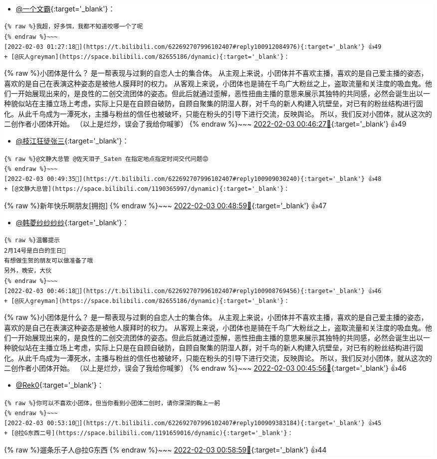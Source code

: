 + [@一个文霸](https://space.bilibili.com/321188792/dynamic){:target='_blank'}：
~~~
{% raw %}我超，好多饵，我都不知道咬哪一个了呢
{% endraw %}~~~
[2022-02-03 01:27:18🔗](https://t.bilibili.com/622692707996102407#reply100912084976){:target='_blank'} 👍49
+ [@灰人greyman](https://space.bilibili.com/82655186/dynamic){:target='_blank'}：
~~~
{% raw %}小团体是什么？
是一帮表现与过剩的自恋人士的集合体。
从主观上来说，小团体并不喜欢主播，喜欢的是自己爱主播的姿态，喜欢的是自己在表演这种姿态是被他人膜拜时的权力。
从客观上来说，小团体也是骑在千鸟广大粉丝之上，盗取流量和关注度的吸血鬼。他们一开始展现出来的，是良性的二创交流团体的姿态。但此后就通过歪解，恶性扭曲主播的意思来展示其独特的共同感，必然会诞生出以一种貌似站在主播立场上考虑，实际上只是在自顾自破防，自顾自聚集的阴湿人群，对千鸟的新人构建入坑壁垒，对已有的粉丝结构进行固化。从此千鸟成为一潭死水，主播与粉丝的信任也被破坏，只能在粉头的引导下进行交流，反映舆论。
所以，我们反对小团体，就从这次的二创作者小团体开始。
（以上是烂炒，误会了我给你喊爹）
{% endraw %}~~~
[2022-02-03 00:46:27🔗](https://t.bilibili.com/622692707996102407#reply100908774832){:target='_blank'} 👍49
+ [@枝江狂徒张三](https://space.bilibili.com/19268544/dynamic){:target='_blank'}：
~~~
{% raw %}@文静大总管 @佐天泪子_Saten 在指定地点指定时间交代问题😡
{% endraw %}~~~
[2022-02-03 00:49:35🔗](https://t.bilibili.com/622692707996102407#reply100909030240){:target='_blank'} 👍48
+ [@文静大总管](https://space.bilibili.com/1190365997/dynamic){:target='_blank'}：
~~~
{% raw %}新年快乐啊朋友[拥抱]
{% endraw %}~~~
[2022-02-03 00:48:59🔗](https://t.bilibili.com/622692707996102407#reply100909082688){:target='_blank'} 👍47
+ [@韩菱纱纱纱纱](https://space.bilibili.com/35436893/dynamic){:target='_blank'}：
~~~
{% raw %}温馨提示
2月14号是白白的生日🥳
有想做生贺的朋友可以做准备了哦
另外，晚安，大伙
{% endraw %}~~~
[2022-02-03 00:46:18🔗](https://t.bilibili.com/622692707996102407#reply100908769456){:target='_blank'} 👍46
+ [@灰人greyman](https://space.bilibili.com/82655186/dynamic){:target='_blank'}：
~~~
{% raw %}小团体是什么？
是一帮表现与过剩的自恋人士的集合体。
从主观上来说，小团体并不喜欢主播，喜欢的是自己爱主播的姿态，喜欢的是自己在表演这种姿态是被他人膜拜时的权力。
从客观上来说，小团体也是骑在千鸟广大粉丝之上，盗取流量和关注度的吸血鬼。他们一开始展现出来的，是良性的二创交流团体的姿态。但此后就通过歪解，恶性扭曲主播的意思来展示其独特的共同感，必然会诞生出以一种貌似站在主播立场上考虑，实际上只是在自顾自破防，自顾自聚集的阴湿人群，对千鸟的新人构建入坑壁垒，对已有的粉丝结构进行固化。从此千鸟成为一潭死水，主播与粉丝的信任也被破坏，只能在粉头的引导下进行交流，反映舆论。
所以，我们反对小团体，就从这次的二创作者小团体开始。
（以上是烂炒，误会了我给你喊爹）
{% endraw %}~~~
[2022-02-03 00:45:56🔗](https://t.bilibili.com/622692707996102407#reply100908699472){:target='_blank'} 👍46
+ [@Rek0](https://space.bilibili.com/24805230/dynamic){:target='_blank'}：
~~~
{% raw %}你可以不喜欢小团体，但当你看到小团体二创时，请你深深的鞠上一躬
{% endraw %}~~~
[2022-02-03 00:53:10🔗](https://t.bilibili.com/622692707996102407#reply100909383184){:target='_blank'} 👍45
+ [@拉G东西二号](https://space.bilibili.com/1191659016/dynamic){:target='_blank'}：
~~~
{% raw %}遛条乐子人@拉G东西
{% endraw %}~~~
[2022-02-03 00:58:59🔗](https://t.bilibili.com/622692707996102407#reply100909942736){:target='_blank'} 👍44